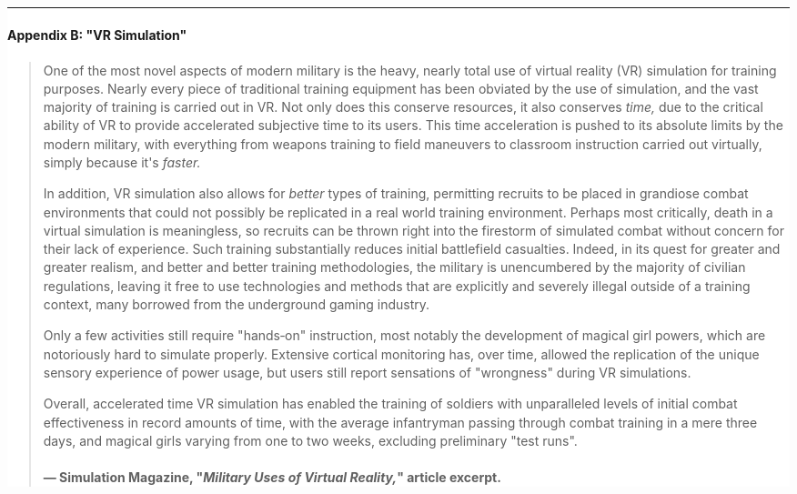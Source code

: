 ***

#### Appendix B: "VR Simulation"

> One of the most novel aspects of modern military is the heavy, nearly total use of virtual reality (VR) simulation for training purposes. Nearly every piece of traditional training equipment has been obviated by the use of simulation, and the vast majority of training is carried out in VR. Not only does this conserve resources, it also conserves *time,* due to the critical ability of VR to provide accelerated subjective time to its users. This time acceleration is pushed to its absolute limits by the modern military, with everything from weapons training to field maneuvers to classroom instruction carried out virtually, simply because it's *faster.*
>
> In addition, VR simulation also allows for *better* types of training, permitting recruits to be placed in grandiose combat environments that could not possibly be replicated in a real world training environment. Perhaps most critically, death in a virtual simulation is meaningless, so recruits can be thrown right into the firestorm of simulated combat without concern for their lack of experience. Such training substantially reduces initial battlefield casualties. Indeed, in its quest for greater and greater realism, and better and better training methodologies, the military is unencumbered by the majority of civilian regulations, leaving it free to use technologies and methods that are explicitly and severely illegal outside of a training context, many borrowed from the underground gaming industry.
>
> Only a few activities still require "hands‐on" instruction, most notably the development of magical girl powers, which are notoriously hard to simulate properly. Extensive cortical monitoring has, over time, allowed the replication of the unique sensory experience of power usage, but users still report sensations of "wrongness" during VR simulations.
>
> Overall, accelerated time VR simulation has enabled the training of soldiers with unparalleled levels of initial combat effectiveness in record amounts of time, with the average infantryman passing through combat training in a mere three days, and magical girls varying from one to two weeks, excluding preliminary "test runs".
>
> #### — Simulation Magazine, "*Military Uses of Virtual Reality,*" article excerpt.

